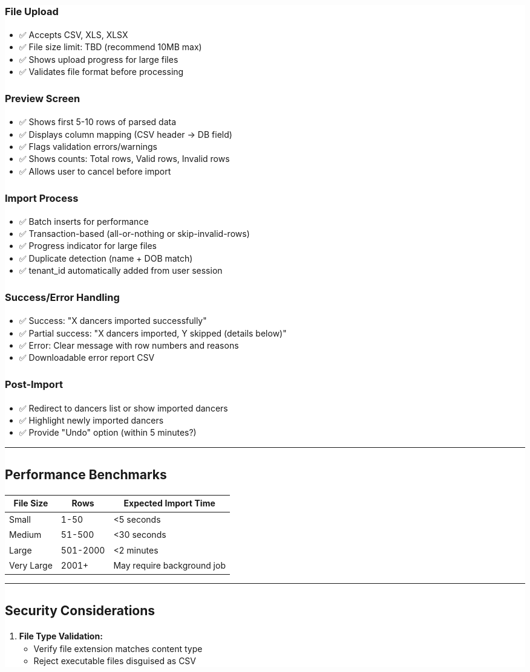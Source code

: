 ### File Upload
- ✅ Accepts CSV, XLS, XLSX
- ✅ File size limit: TBD (recommend 10MB max)
- ✅ Shows upload progress for large files
- ✅ Validates file format before processing

### Preview Screen
- ✅ Shows first 5-10 rows of parsed data
- ✅ Displays column mapping (CSV header → DB field)
- ✅ Flags validation errors/warnings
- ✅ Shows counts: Total rows, Valid rows, Invalid rows
- ✅ Allows user to cancel before import

### Import Process
- ✅ Batch inserts for performance
- ✅ Transaction-based (all-or-nothing or skip-invalid-rows)
- ✅ Progress indicator for large files
- ✅ Duplicate detection (name + DOB match)
- ✅ tenant_id automatically added from user session

### Success/Error Handling
- ✅ Success: "X dancers imported successfully"
- ✅ Partial success: "X dancers imported, Y skipped (details below)"
- ✅ Error: Clear message with row numbers and reasons
- ✅ Downloadable error report CSV

### Post-Import
- ✅ Redirect to dancers list or show imported dancers
- ✅ Highlight newly imported dancers
- ✅ Provide "Undo" option (within 5 minutes?)

---

## Performance Benchmarks

| File Size | Rows | Expected Import Time |
|-----------|------|----------------------|
| Small | 1-50 | <5 seconds |
| Medium | 51-500 | <30 seconds |
| Large | 501-2000 | <2 minutes |
| Very Large | 2001+ | May require background job |

---

## Security Considerations

1. **File Type Validation:**
   - Verify file extension matches content type
   - Reject executable files disguised as CSV
